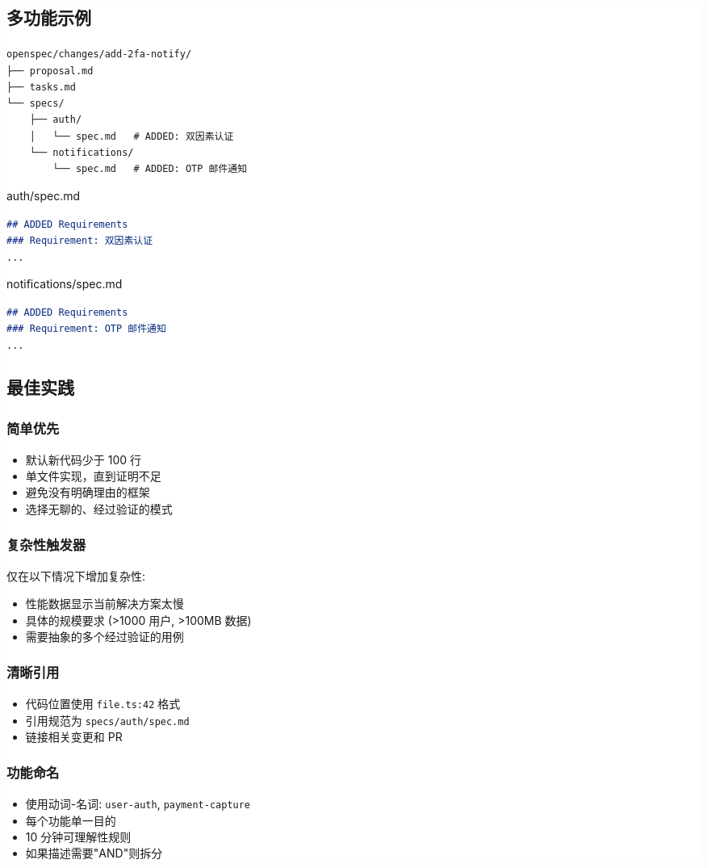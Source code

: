 ## 多功能示例

```
openspec/changes/add-2fa-notify/
├── proposal.md
├── tasks.md
└── specs/
    ├── auth/
    │   └── spec.md   # ADDED: 双因素认证
    └── notifications/
        └── spec.md   # ADDED: OTP 邮件通知
```

auth/spec.md
```markdown
## ADDED Requirements
### Requirement: 双因素认证
...
```

notifications/spec.md
```markdown
## ADDED Requirements
### Requirement: OTP 邮件通知
...
```

## 最佳实践

### 简单优先
- 默认新代码少于 100 行
- 单文件实现，直到证明不足
- 避免没有明确理由的框架
- 选择无聊的、经过验证的模式

### 复杂性触发器
仅在以下情况下增加复杂性:
- 性能数据显示当前解决方案太慢
- 具体的规模要求 (>1000 用户, >100MB 数据)
- 需要抽象的多个经过验证的用例

### 清晰引用
- 代码位置使用 `file.ts:42` 格式
- 引用规范为 `specs/auth/spec.md`
- 链接相关变更和 PR

### 功能命名
- 使用动词-名词: `user-auth`, `payment-capture`
- 每个功能单一目的
- 10 分钟可理解性规则
- 如果描述需要"AND"则拆分
